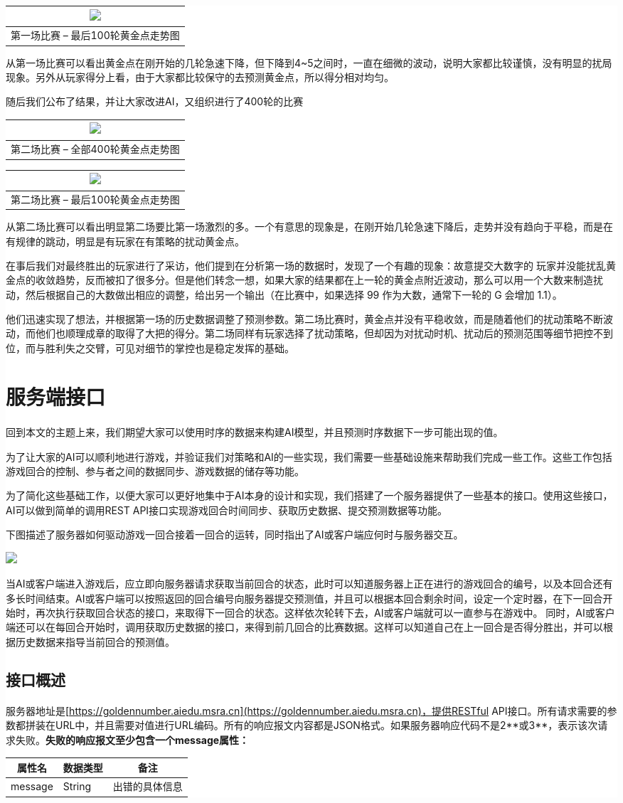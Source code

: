 | ![](./media/image3.png)|
|:--:| 
| 第一场比赛 – 最后100轮黄金点走势图 |

从第一场比赛可以看出黄金点在刚开始的几轮急速下降，但下降到4~5之间时，一直在细微的波动，说明大家都比较谨慎，没有明显的扰局现象。另外从玩家得分上看，由于大家都比较保守的去预测黄金点，所以得分相对均匀。

随后我们公布了结果，并让大家改进AI，又组织进行了400轮的比赛

| ![](./media/image4.png) |
|:--:| 
| 第二场比赛 – 全部400轮黄金点走势图 |

| ![](./media/image5.png) |
|:--:| 
| 第二场比赛 – 最后100轮黄金点走势图 |

从第二场比赛可以看出明显第二场要比第一场激烈的多。一个有意思的现象是，在刚开始几轮急速下降后，走势并没有趋向于平稳，而是在有规律的跳动，明显是有玩家在有策略的扰动黄金点。

在事后我们对最终胜出的玩家进行了采访，他们提到在分析第一场的数据时，发现了一个有趣的现象：故意提交大数字的
玩家并没能扰乱黄金点的收敛趋势，反而被扣了很多分。但是他们转念一想，如果大家的结果都在上一轮的黄金点附近波动，那么可以用一个大数来制造扰动，然后根据自己的大数做出相应的调整，给出另一个输出（在比赛中，如果选择
99 作为大数，通常下一轮的 G 会增加
1.1）。

他们迅速实现了想法，并根据第一场的历史数据调整了预测参数。第二场比赛时，黄金点并没有平稳收敛，而是随着他们的扰动策略不断波动，而他们也顺理成章的取得了大把的得分。第二场同样有玩家选择了扰动策略，但却因为对扰动时机、扰动后的预测范围等细节把控不到位，而与胜利失之交臂，可见对细节的掌控也是稳定发挥的基础。

# 服务端接口

回到本文的主题上来，我们期望大家可以使用时序的数据来构建AI模型，并且预测时序数据下一步可能出现的值。

为了让大家的AI可以顺利地进行游戏，并验证我们对策略和AI的一些实现，我们需要一些基础设施来帮助我们完成一些工作。这些工作包括游戏回合的控制、参与者之间的数据同步、游戏数据的储存等功能。

为了简化这些基础工作，以便大家可以更好地集中于AI本身的设计和实现，我们搭建了一个服务器提供了一些基本的接口。使用这些接口，AI可以做到简单的调用REST
API接口实现游戏回合时间同步、获取历史数据、提交预测数据等功能。

下图描述了服务器如何驱动游戏一回合接着一回合的运转，同时指出了AI或客户端应何时与服务器交互。

![](./media/image6.png)

当AI或客户端进入游戏后，应立即向服务器请求获取当前回合的状态，此时可以知道服务器上正在进行的游戏回合的编号，以及本回合还有多长时间结束。AI或客户端可以按照返回的回合编号向服务器提交预测值，并且可以根据本回合剩余时间，设定一个定时器，在下一回合开始时，再次执行获取回合状态的接口，来取得下一回合的状态。这样依次轮转下去，AI或客户端就可以一直参与在游戏中。
同时，AI或客户端还可以在每回合开始时，调用获取历史数据的接口，来得到前几回合的比赛数据。这样可以知道自己在上一回合是否得分胜出，并可以根据历史数据来指导当前回合的预测值。

## 接口概述

服务器地址是[https://goldennumber.aiedu.msra.cn](https://goldennumber.aiedu.msra.cn)，提供RESTful API接口。所有请求需要的参数都拼装在URL中，并且需要对值进行URL编码。所有的响应报文内容都是JSON格式。如果服务器响应代码不是2\*\*或3\*\*，表示该次请求失败。**失败的响应报文至少包含一个message属性：**

属性名 | 数据类型 | 备注
-|-|-
message | String | 出错的具体信息
